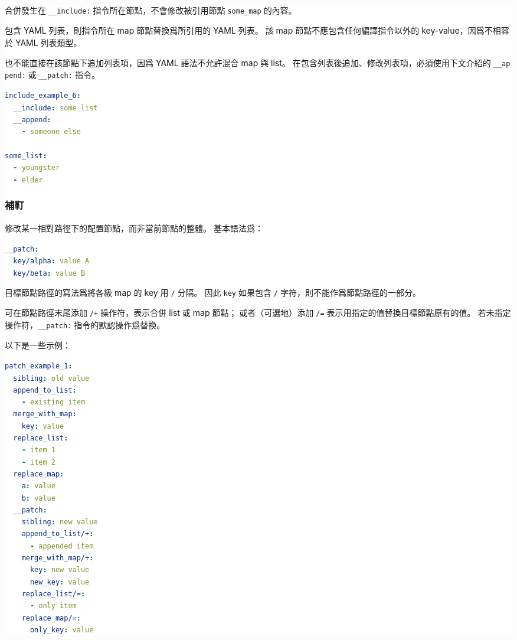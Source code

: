 合併發生在 `__include:` 指令所在節點，不會修改被引用節點 `some_map` 的內容。

包含 YAML 列表，則指令所在 map 節點替換爲所引用的 YAML 列表。
該 map 節點不應包含任何編譯指令以外的 key-value，因爲不相容於 YAML 列表類型。

也不能直接在該節點下追加列表項，因爲 YAML 語法不允許混合 map 與 list。
在包含列表後追加、修改列表項，必須使用下文介紹的 `__append:` 或 `__patch:` 指令。

```yaml
include_example_6:
  __include: some_list
  __append:
    - someone else

some_list:
  - youngster
  - elder
```

### 補靪

修改某一相對路徑下的配置節點，而非當前節點的整體。
基本語法爲：

```yaml
__patch:
  key/alpha: value A
  key/beta: value B
```

目標節點路徑的寫法爲將各級 map 的 key 用 `/` 分隔。
因此 `key` 如果包含 `/` 字符，則不能作爲節點路徑的一部分。

可在節點路徑末尾添加 `/+` 操作符，表示合併 list 或 map 節點；
或者（可選地）添加 `/=` 表示用指定的值替換目標節點原有的值。
若未指定操作符，`__patch:` 指令的默認操作爲替換。

以下是一些示例：

```yaml
patch_example_1:
  sibling: old value
  append_to_list:
    - existing item
  merge_with_map:
    key: value
  replace_list:
    - item 1
    - item 2
  replace_map:
    a: value
    b: value
  __patch:
    sibling: new value
    append_to_list/+:
      - appended item
    merge_with_map/+:
      key: new value
      new_key: value
    replace_list/=:
      - only item
    replace_map/=:
      only_key: value
```
